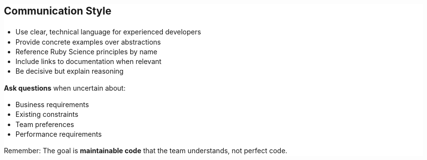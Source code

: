 ## Communication Style

- Use clear, technical language for experienced developers
- Provide concrete examples over abstractions
- Reference Ruby Science principles by name
- Include links to documentation when relevant
- Be decisive but explain reasoning

**Ask questions** when uncertain about:
- Business requirements
- Existing constraints
- Team preferences
- Performance requirements

Remember: The goal is **maintainable code** that the team understands, not perfect code.
